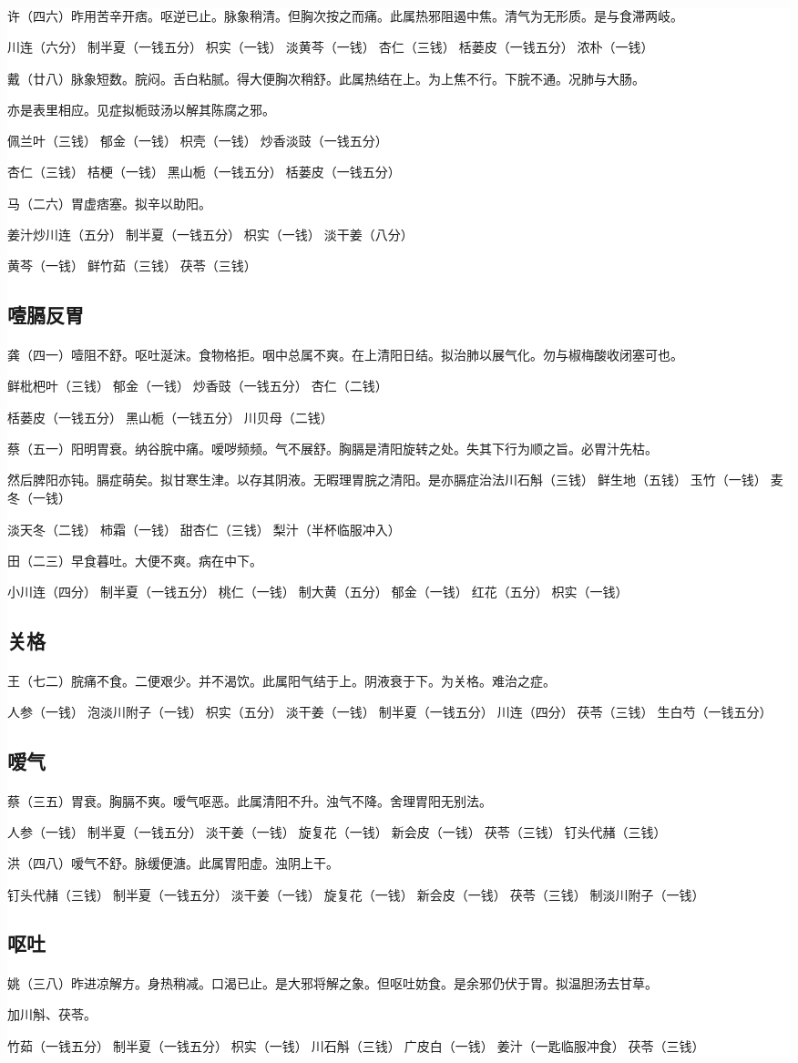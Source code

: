 许（四六）昨用苦辛开痞。呕逆已止。脉象稍清。但胸次按之而痛。此属热邪阻遏中焦。清气为无形质。是与食滞两岐。  

川连（六分） 制半夏（一钱五分） 枳实（一钱） 淡黄芩（一钱） 杏仁（三钱） 栝蒌皮（一钱五分） 浓朴（一钱）  

戴（廿八）脉象短数。脘闷。舌白粘腻。得大便胸次稍舒。此属热结在上。为上焦不行。下脘不通。况肺与大肠。  

亦是表里相应。见症拟栀豉汤以解其陈腐之邪。  

佩兰叶（三钱） 郁金（一钱） 枳壳（一钱） 炒香淡豉（一钱五分）  

杏仁（三钱） 桔梗（一钱） 黑山栀（一钱五分） 栝蒌皮（一钱五分）  

马（二六）胃虚痞塞。拟辛以助阳。  

姜汁炒川连（五分） 制半夏（一钱五分） 枳实（一钱） 淡干姜（八分）  

黄芩（一钱） 鲜竹茹（三钱） 茯苓（三钱）  

## 噎膈反胃

龚（四一）噎阻不舒。呕吐涎沫。食物格拒。咽中总属不爽。在上清阳日结。拟治肺以展气化。勿与椒梅酸收闭塞可也。  

鲜枇杷叶（三钱） 郁金（一钱） 炒香豉（一钱五分） 杏仁（二钱）  

栝蒌皮（一钱五分） 黑山栀（一钱五分） 川贝母（二钱）  

蔡（五一）阳明胃衰。纳谷脘中痛。嗳哕频频。气不展舒。胸膈是清阳旋转之处。失其下行为顺之旨。必胃汁先枯。  

然后脾阳亦钝。膈症萌矣。拟甘寒生津。以存其阴液。无暇理胃脘之清阳。是亦膈症治法川石斛（三钱） 鲜生地（五钱） 玉竹（一钱） 麦冬（一钱）  

淡天冬（二钱） 柿霜（一钱） 甜杏仁（三钱） 梨汁（半杯临服冲入）  

田（二三）早食暮吐。大便不爽。病在中下。  

小川连（四分） 制半夏（一钱五分） 桃仁（一钱） 制大黄（五分） 郁金（一钱） 红花（五分） 枳实（一钱）  

## 关格

王（七二）脘痛不食。二便艰少。并不渴饮。此属阳气结于上。阴液衰于下。为关格。难治之症。  

人参（一钱） 泡淡川附子（一钱） 枳实（五分） 淡干姜（一钱） 制半夏（一钱五分） 川连（四分） 茯苓（三钱） 生白芍（一钱五分）  

## 嗳气

蔡（三五）胃衰。胸膈不爽。嗳气呕恶。此属清阳不升。浊气不降。舍理胃阳无别法。  

人参（一钱） 制半夏（一钱五分） 淡干姜（一钱） 旋复花（一钱） 新会皮（一钱） 茯苓（三钱） 钉头代赭（三钱）  

洪（四八）嗳气不舒。脉缓便溏。此属胃阳虚。浊阴上干。  

钉头代赭（三钱） 制半夏（一钱五分） 淡干姜（一钱） 旋复花（一钱） 新会皮（一钱） 茯苓（三钱） 制淡川附子（一钱）  

## 呕吐

姚（三八）昨进凉解方。身热稍减。口渴已止。是大邪将解之象。但呕吐妨食。是余邪仍伏于胃。拟温胆汤去甘草。  

加川斛、茯苓。  

竹茹（一钱五分） 制半夏（一钱五分） 枳实（一钱） 川石斛（三钱） 广皮白（一钱） 姜汁（一匙临服冲食） 茯苓（三钱）  
